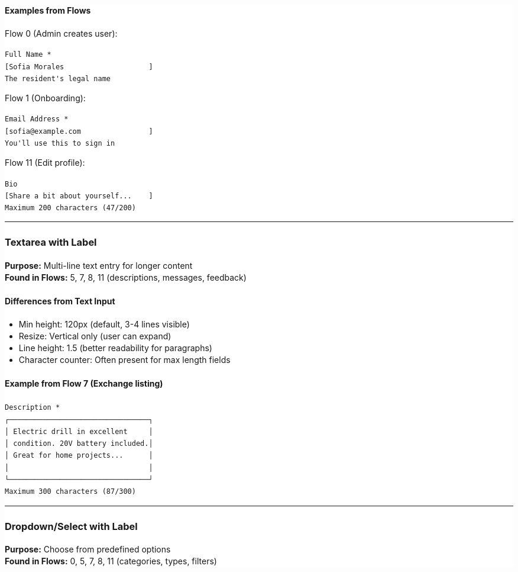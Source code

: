 #### Examples from Flows

Flow 0 (Admin creates user):
```
Full Name *
[Sofia Morales                    ]
The resident's legal name
```

Flow 1 (Onboarding):
```
Email Address *
[sofia@example.com                ]
You'll use this to sign in
```

Flow 11 (Edit profile):
```
Bio
[Share a bit about yourself...    ]
Maximum 200 characters (47/200)
```

---

### Textarea with Label

**Purpose:** Multi-line text entry for longer content  
**Found in Flows:** 5, 7, 8, 11 (descriptions, messages, feedback)

#### Differences from Text Input
- Min height: 120px (default, 3-4 lines visible)
- Resize: Vertical only (user can expand)
- Line height: 1.5 (better readability for paragraphs)
- Character counter: Often present for max length fields

#### Example from Flow 7 (Exchange listing)
```
Description *
┌─────────────────────────────────┐
│ Electric drill in excellent     │
│ condition. 20V battery included.│
│ Great for home projects...      │
│                                 │
└─────────────────────────────────┘
Maximum 300 characters (87/300)
```

---

### Dropdown/Select with Label

**Purpose:** Choose from predefined options  
**Found in Flows:** 0, 5, 7, 8, 11 (categories, types, filters)
